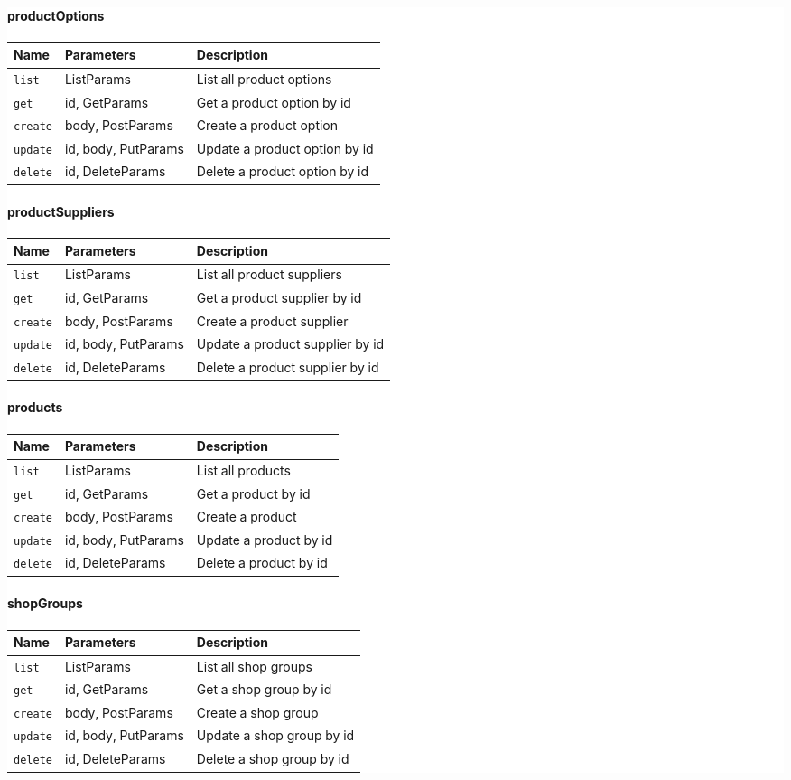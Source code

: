 #### productOptions

| Name     | Parameters          | Description                   |
| :------- | :------------------ | :---------------------------- |
| `list`   | ListParams          | List all product options      |
| `get`    | id, GetParams       | Get a product option by id    |
| `create` | body, PostParams    | Create a product option       |
| `update` | id, body, PutParams | Update a product option by id |
| `delete` | id, DeleteParams    | Delete a product option by id |

#### productSuppliers

| Name     | Parameters          | Description                     |
| :------- | :------------------ | :------------------------------ |
| `list`   | ListParams          | List all product suppliers      |
| `get`    | id, GetParams       | Get a product supplier by id    |
| `create` | body, PostParams    | Create a product supplier       |
| `update` | id, body, PutParams | Update a product supplier by id |
| `delete` | id, DeleteParams    | Delete a product supplier by id |

#### products

| Name     | Parameters          | Description            |
| :------- | :------------------ | :--------------------- |
| `list`   | ListParams          | List all products      |
| `get`    | id, GetParams       | Get a product by id    |
| `create` | body, PostParams    | Create a product       |
| `update` | id, body, PutParams | Update a product by id |
| `delete` | id, DeleteParams    | Delete a product by id |

#### shopGroups

| Name     | Parameters          | Description               |
| :------- | :------------------ | :------------------------ |
| `list`   | ListParams          | List all shop groups      |
| `get`    | id, GetParams       | Get a shop group by id    |
| `create` | body, PostParams    | Create a shop group       |
| `update` | id, body, PutParams | Update a shop group by id |
| `delete` | id, DeleteParams    | Delete a shop group by id |
